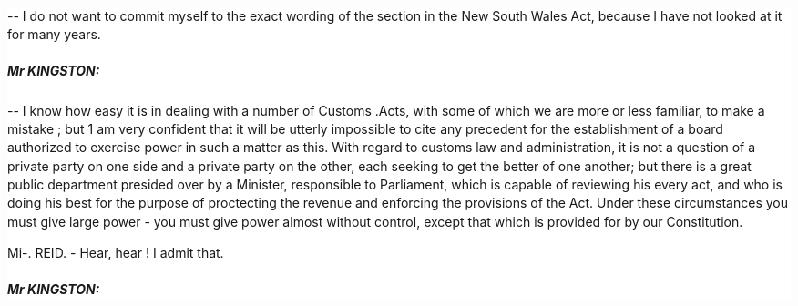 -- I do not want to commit myself to the exact wording of the section in the New South Wales Act, because I have not looked at it for many years. 

##### Mr KINGSTON:

-- I know how easy it is in dealing with a number of Customs .Acts, with some of which we are more or less familiar, to make a mistake ; but 1 am very confident that it will be utterly impossible to cite any precedent for the establishment of a board authorized to exercise power in such a matter as this. With regard to customs law and administration, it is not a question of a private party on one side and a private party on the other, each seeking to get the better of one another; but there is a great public department presided over by a Minister,  responsible to Parliament, which is capable of reviewing his every act, and who is doing his best for the purpose of  proctecting the  revenue and enforcing the provisions of the Act. Under these circumstances you must give large power - you must give power almost without control, except that which is provided for by our Constitution. 

Mi-.  REID.  - Hear, hear ! I admit that. 

##### Mr KINGSTON:

